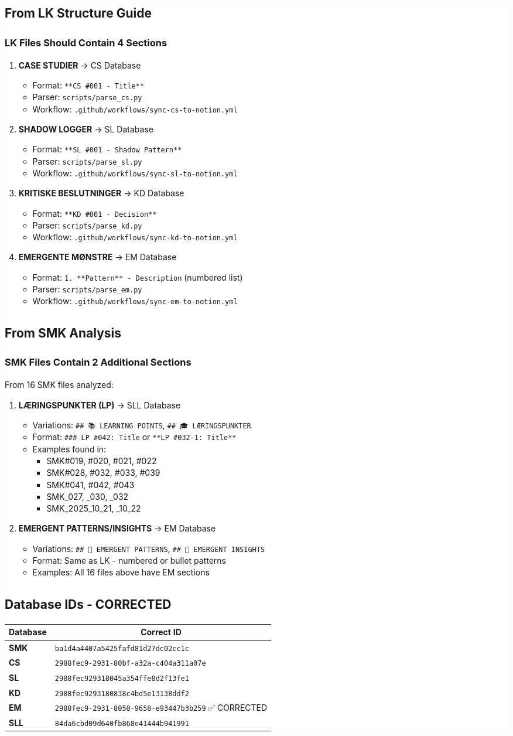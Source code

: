 ## From LK Structure Guide

### LK Files Should Contain 4 Sections

1. **CASE STUDIER** → CS Database
   - Format: `**CS #001 - Title**`
   - Parser: `scripts/parse_cs.py`
   - Workflow: `.github/workflows/sync-cs-to-notion.yml`

2. **SHADOW LOGGER** → SL Database
   - Format: `**SL #001 - Shadow Pattern**`
   - Parser: `scripts/parse_sl.py`
   - Workflow: `.github/workflows/sync-sl-to-notion.yml`

3. **KRITISKE BESLUTNINGER** → KD Database
   - Format: `**KD #001 - Decision**`
   - Parser: `scripts/parse_kd.py`
   - Workflow: `.github/workflows/sync-kd-to-notion.yml`

4. **EMERGENTE MØNSTRE** → EM Database
   - Format: `1. **Pattern** - Description` (numbered list)
   - Parser: `scripts/parse_em.py`
   - Workflow: `.github/workflows/sync-em-to-notion.yml`

## From SMK Analysis

### SMK Files Contain 2 Additional Sections

From 16 SMK files analyzed:

1. **LÆRINGSPUNKTER (LP)** → SLL Database
   - Variations: `## 📚 LEARNING POINTS`, `## 🎓 LÆRINGSPUNKTER`
   - Format: `### LP #042: Title` or `**LP #032-1: Title**`
   - Examples found in:
     - SMK#019, #020, #021, #022
     - SMK#028, #032, #033, #039
     - SMK#041, #042, #043
     - SMK_027, _030, _032
     - SMK_2025_10_21, _10_22

2. **EMERGENT PATTERNS/INSIGHTS** → EM Database
   - Variations: `## 🔄 EMERGENT PATTERNS`, `## 🌟 EMERGENT INSIGHTS`
   - Format: Same as LK - numbered or bullet patterns
   - Examples: All 16 files above have EM sections

## Database IDs - CORRECTED

| Database | Correct ID |
|----------|-----------|
| **SMK** | `ba1d4a4407a5425fafd81d27dc02cc1c` |
| **CS** | `2988fec9-2931-80bf-a32a-c404a311a07e` |
| **SL** | `2988fec929318045a354ffe8d2f13fe1` |
| **KD** | `2988fec9293180838c4bd5e13138ddf2` |
| **EM** | `2988fec9-2931-8050-9658-e93447b3b259` ✅ CORRECTED |
| **SLL** | `84da6cbd09d640fb868e41444b941991` |
